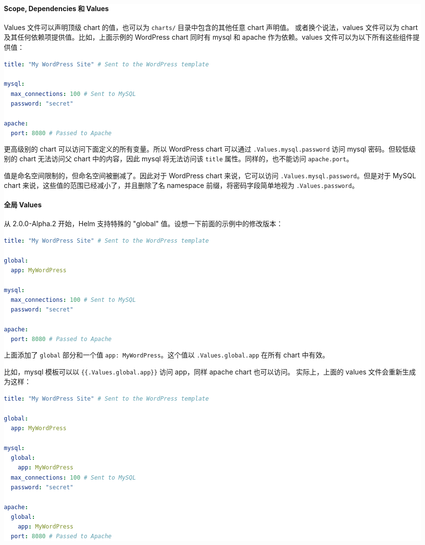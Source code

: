 #### Scope, Dependencies 和 Values

Values 文件可以声明顶级 chart 的值，也可以为 `charts/` 目录中包含的其他任意 chart 声明值。 或者换个说法，values 文件可以为 chart 及其任何依赖项提供值。比如，上面示例的 WordPress chart 同时有 mysql 和 apache 作为依赖。values 文件可以为以下所有这些组件提供值：

```yml
title: "My WordPress Site" # Sent to the WordPress template

mysql:
  max_connections: 100 # Sent to MySQL
  password: "secret"

apache:
  port: 8080 # Passed to Apache
```

更高级别的 chart 可以访问下面定义的所有变量。所以 WordPress chart 可以通过 `.Values.mysql.password` 访问 mysql 密码。但较低级别的 chart 无法访问父 chart 中的内容，因此 mysql 将无法访问该 `title` 属性。同样的，也不能访问 `apache.port`。

值是命名空间限制的，但命名空间被删减了。因此对于 WordPress chart 来说，它可以访问 `.Values.mysql.password`。但是对于 MySQL chart 来说，这些值的范围已经减小了，并且删除了名 namespace 前缀，将密码字段简单地视为 `.Values.password`。

#### 全局 Values

从 2.0.0-Alpha.2 开始，Helm 支持特殊的 "global" 值。设想一下前面的示例中的修改版本：

```yml
title: "My WordPress Site" # Sent to the WordPress template

global:
  app: MyWordPress

mysql:
  max_connections: 100 # Sent to MySQL
  password: "secret"

apache:
  port: 8080 # Passed to Apache
```

上面添加了 `global` 部分和一个值 `app: MyWordPress`。这个值以 `.Values.global.app` 在所有 chart 中有效。

比如，mysql 模板可以以 `{{.Values.global.app}}` 访问 app，同样 apache chart 也可以访问。 实际上，上面的 values 文件会重新生成为这样：

```yml
title: "My WordPress Site" # Sent to the WordPress template

global:
  app: MyWordPress

mysql:
  global:
    app: MyWordPress
  max_connections: 100 # Sent to MySQL
  password: "secret"

apache:
  global:
    app: MyWordPress
  port: 8080 # Passed to Apache
```
